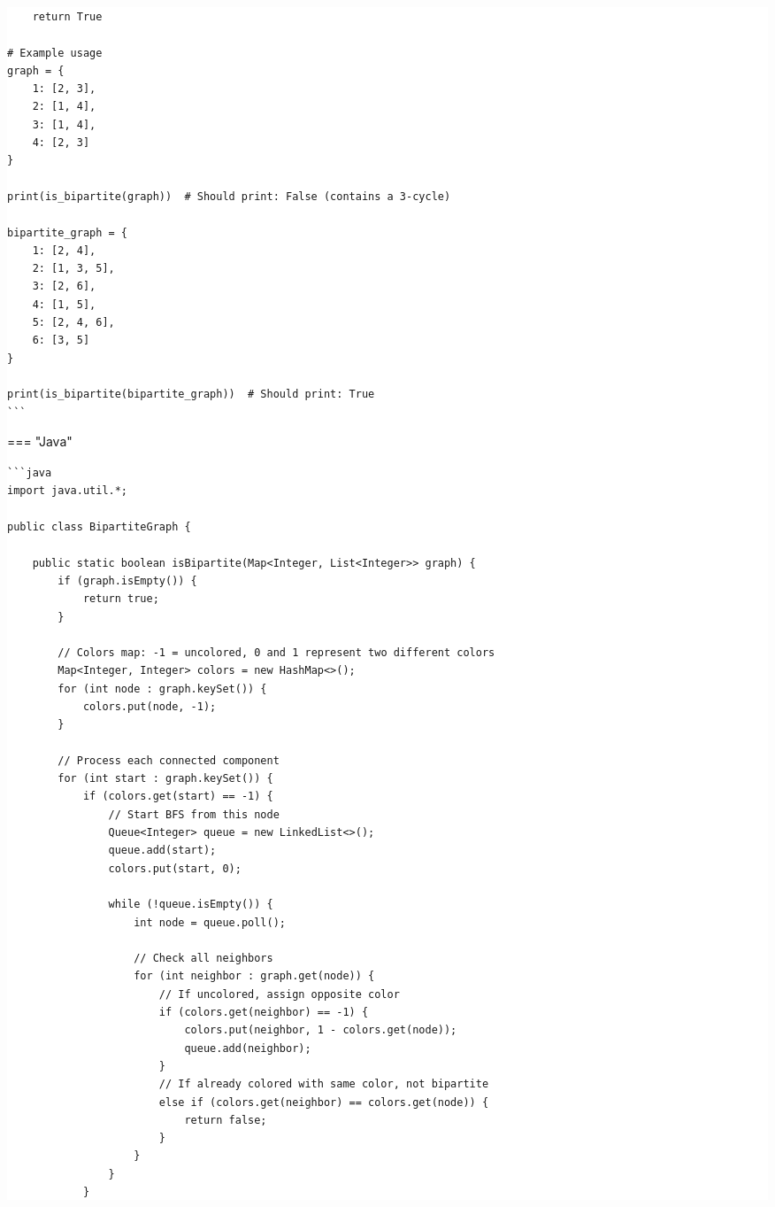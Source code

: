         return True
    
    # Example usage
    graph = {
        1: [2, 3],
        2: [1, 4],
        3: [1, 4],
        4: [2, 3]
    }
    
    print(is_bipartite(graph))  # Should print: False (contains a 3-cycle)
    
    bipartite_graph = {
        1: [2, 4],
        2: [1, 3, 5],
        3: [2, 6],
        4: [1, 5],
        5: [2, 4, 6],
        6: [3, 5]
    }
    
    print(is_bipartite(bipartite_graph))  # Should print: True
    ```

=== "Java"

    ```java
    import java.util.*;

    public class BipartiteGraph {
        
        public static boolean isBipartite(Map<Integer, List<Integer>> graph) {
            if (graph.isEmpty()) {
                return true;
            }
            
            // Colors map: -1 = uncolored, 0 and 1 represent two different colors
            Map<Integer, Integer> colors = new HashMap<>();
            for (int node : graph.keySet()) {
                colors.put(node, -1);
            }
            
            // Process each connected component
            for (int start : graph.keySet()) {
                if (colors.get(start) == -1) {
                    // Start BFS from this node
                    Queue<Integer> queue = new LinkedList<>();
                    queue.add(start);
                    colors.put(start, 0);
                    
                    while (!queue.isEmpty()) {
                        int node = queue.poll();
                        
                        // Check all neighbors
                        for (int neighbor : graph.get(node)) {
                            // If uncolored, assign opposite color
                            if (colors.get(neighbor) == -1) {
                                colors.put(neighbor, 1 - colors.get(node));
                                queue.add(neighbor);
                            }
                            // If already colored with same color, not bipartite
                            else if (colors.get(neighbor) == colors.get(node)) {
                                return false;
                            }
                        }
                    }
                }
